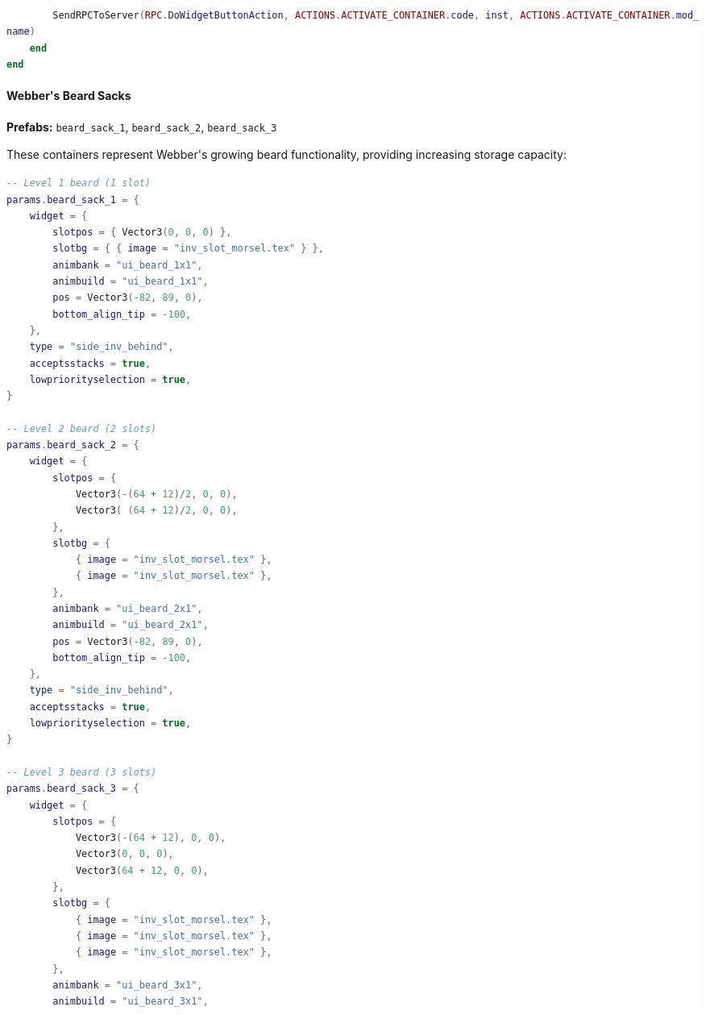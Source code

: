 ```lua
        SendRPCToServer(RPC.DoWidgetButtonAction, ACTIONS.ACTIVATE_CONTAINER.code, inst, ACTIONS.ACTIVATE_CONTAINER.mod_name)
    end
end
```

#### Webber's Beard Sacks
**Prefabs:** `beard_sack_1`, `beard_sack_2`, `beard_sack_3`

These containers represent Webber's growing beard functionality, providing increasing storage capacity:

```lua
-- Level 1 beard (1 slot)
params.beard_sack_1 = {
    widget = {
        slotpos = { Vector3(0, 0, 0) },
        slotbg = { { image = "inv_slot_morsel.tex" } },
        animbank = "ui_beard_1x1",
        animbuild = "ui_beard_1x1",
        pos = Vector3(-82, 89, 0),
        bottom_align_tip = -100,
    },
    type = "side_inv_behind",
    acceptsstacks = true,
    lowpriorityselection = true,
}

-- Level 2 beard (2 slots)
params.beard_sack_2 = {
    widget = {
        slotpos = {
            Vector3(-(64 + 12)/2, 0, 0),
            Vector3( (64 + 12)/2, 0, 0),
        },
        slotbg = {
            { image = "inv_slot_morsel.tex" },
            { image = "inv_slot_morsel.tex" },
        },
        animbank = "ui_beard_2x1",
        animbuild = "ui_beard_2x1",
        pos = Vector3(-82, 89, 0),
        bottom_align_tip = -100,
    },
    type = "side_inv_behind",
    acceptsstacks = true,
    lowpriorityselection = true,
}

-- Level 3 beard (3 slots)
params.beard_sack_3 = {
    widget = {
        slotpos = {
            Vector3(-(64 + 12), 0, 0),
            Vector3(0, 0, 0),
            Vector3(64 + 12, 0, 0),
        },
        slotbg = {
            { image = "inv_slot_morsel.tex" },
            { image = "inv_slot_morsel.tex" },
            { image = "inv_slot_morsel.tex" },
        },
        animbank = "ui_beard_3x1",
        animbuild = "ui_beard_3x1",
```
